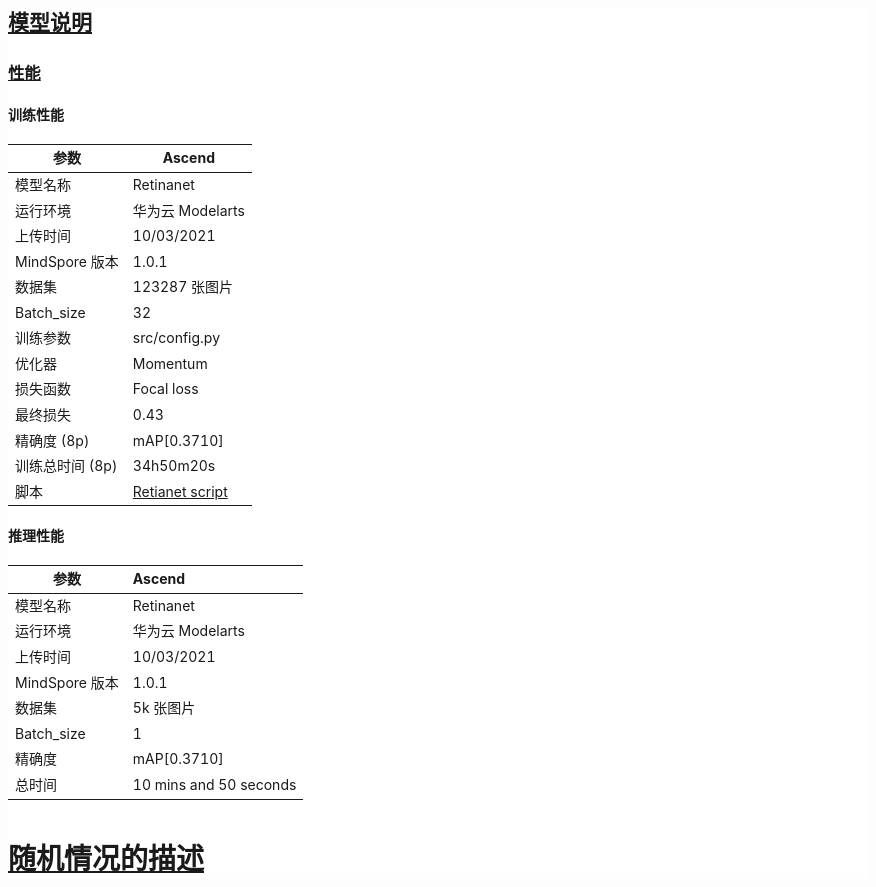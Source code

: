 ## [模型说明](#content)

### [性能](#content)

#### 训练性能

| 参数                        | Ascend                                |
| -------------------------- | ------------------------------------- |
| 模型名称                    | Retinanet                             |
| 运行环境                    | 华为云 Modelarts                      |
| 上传时间                    | 10/03/2021                           |
| MindSpore 版本             | 1.0.1                                 |
| 数据集                      | 123287 张图片                          |
| Batch_size                 | 32                                   |
| 训练参数                    | src/config.py                         |
| 优化器                      | Momentum                              |
| 损失函数                    | Focal loss                            |
| 最终损失                    | 0.43                               |
| 精确度 (8p)                 | mAP[0.3710]            |
| 训练总时间 (8p)             | 34h50m20s                        |
| 脚本                       | [Retianet script](https://gitee.com/mindspore/models/tree/master/research/cv/retinanet_resnet101) |

#### 推理性能

| 参数                 | Ascend                      |
| ------------------- | :-------------------------- |
| 模型名称             | Retinanet                    |
| 运行环境             | 华为云 Modelarts             |
| 上传时间             | 10/03/2021                 |
| MindSpore 版本      | 1.0.1                        |
| 数据集              | 5k 张图片                   |
| Batch_size          | 1                          |
| 精确度              | mAP[0.3710]                  |
| 总时间              | 10 mins and 50 seconds       |

# [随机情况的描述](#内容)
